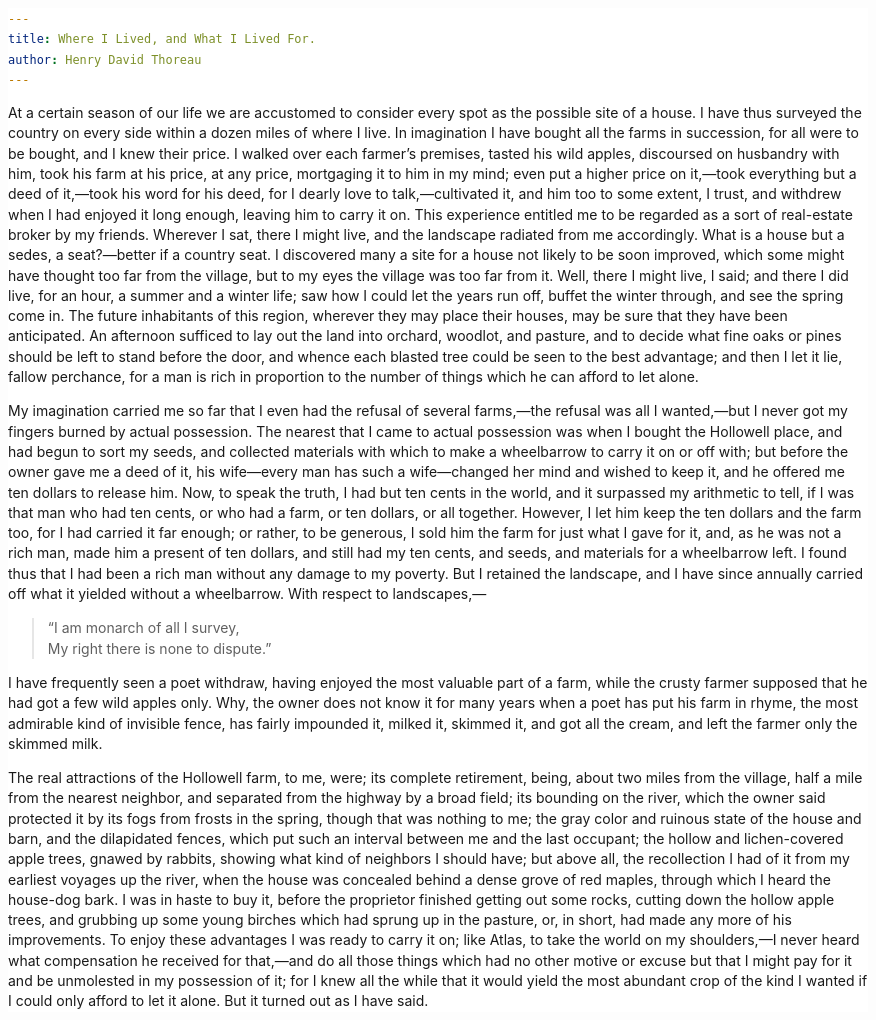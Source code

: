 ```yaml
---
title: Where I Lived, and What I Lived For.
author: Henry David Thoreau
---
```

At a certain season of our life we are accustomed to consider every spot as the possible site of a house. I have thus surveyed the country on every side within a dozen miles of where I live. In imagination I have bought all the farms in succession, for all were to be bought, and I knew their price. I walked over each farmer’s premises, tasted his wild apples, discoursed on husbandry with him, took his farm at his price, at any price, mortgaging it to him in my mind; even put a higher price on it,—took everything but a deed of it,—took his word for his deed, for I dearly love to talk,—cultivated it, and him too to some extent, I trust, and withdrew when I had enjoyed it long enough, leaving him to carry it on. This experience entitled me to be regarded as a sort of real-estate broker by my friends. Wherever I sat, there I might live, and the landscape radiated from me accordingly. What is a house but a sedes, a seat?—better if a country seat. I discovered many a site for a house not likely to be soon improved, which some might have thought too far from the village, but to my eyes the village was too far from it. Well, there I might live, I said; and there I did live, for an hour, a summer and a winter life; saw how I could let the years run off, buffet the winter through, and see the spring come in. The future inhabitants of this region, wherever they may place their houses, may be sure that they have been anticipated. An afternoon sufficed to lay out the land into orchard, woodlot, and pasture, and to decide what fine oaks or pines should be left to stand before the door, and whence each blasted tree could be seen to the best advantage; and then I let it lie, fallow perchance, for a man is rich in proportion to the number of things which he can afford to let alone.

My imagination carried me so far that I even had the refusal of several farms,—the refusal was all I wanted,—but I never got my fingers burned by actual possession. The nearest that I came to actual possession was when I bought the Hollowell place, and had begun to sort my seeds, and collected materials with which to make a wheelbarrow to carry it on or off with; but before the owner gave me a deed of it, his wife—every man has such a wife—changed her mind and wished to keep it, and he offered me ten dollars to release him. Now, to speak the truth, I had but ten cents in the world, and it surpassed my arithmetic to tell, if I was that man who had ten cents, or who had a farm, or ten dollars, or all together. However, I let him keep the ten dollars and the farm too, for I had carried it far enough; or rather, to be generous, I sold him the farm for just what I gave for it, and, as he was not a rich man, made him a present of ten dollars, and still had my ten cents, and seeds, and materials for a wheelbarrow left. I found thus that I had been a rich man without any damage to my poverty. But I retained the landscape, and I have since annually carried off what it yielded without a wheelbarrow. With respect to landscapes,—

> “I am monarch of all I survey,\
> My right there is none to dispute.”

I have frequently seen a poet withdraw, having enjoyed the most valuable part of a farm, while the crusty farmer supposed that he had got a few wild apples only. Why, the owner does not know it for many years when a poet has put his farm in rhyme, the most admirable kind of invisible fence, has fairly impounded it, milked it, skimmed it, and got all the cream, and left the farmer only the skimmed milk.

The real attractions of the Hollowell farm, to me, were; its complete retirement, being, about two miles from the village, half a mile from the nearest neighbor, and separated from the highway by a broad field; its bounding on the river, which the owner said protected it by its fogs from frosts in the spring, though that was nothing to me; the gray color and ruinous state of the house and barn, and the dilapidated fences, which put such an interval between me and the last occupant; the hollow and lichen-covered apple trees, gnawed by rabbits, showing what kind of neighbors I should have; but above all, the recollection I had of it from my earliest voyages up the river, when the house was concealed behind a dense grove of red maples, through which I heard the house-dog bark. I was in haste to buy it, before the proprietor finished getting out some rocks, cutting down the hollow apple trees, and grubbing up some young birches which had sprung up in the pasture, or, in short, had made any more of his improvements. To enjoy these advantages I was ready to carry it on; like Atlas, to take the world on my shoulders,—I never heard what compensation he received for that,—and do all those things which had no other motive or excuse but that I might pay for it and be unmolested in my possession of it; for I knew all the while that it would yield the most abundant crop of the kind I wanted if I could only afford to let it alone. But it turned out as I have said.
